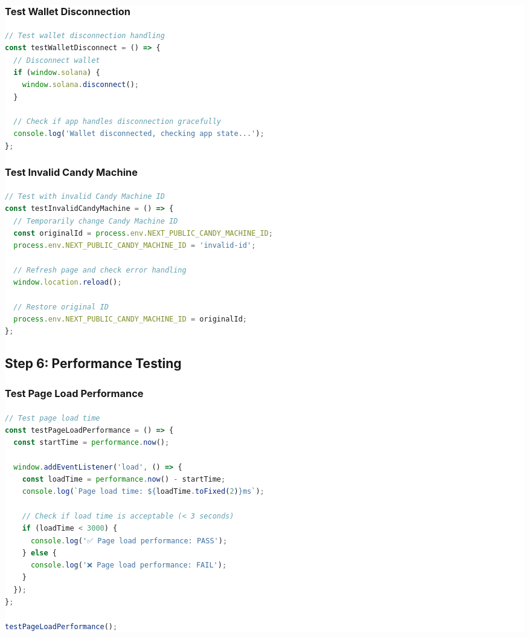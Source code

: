 ### Test Wallet Disconnection
```javascript
// Test wallet disconnection handling
const testWalletDisconnect = () => {
  // Disconnect wallet
  if (window.solana) {
    window.solana.disconnect();
  }
  
  // Check if app handles disconnection gracefully
  console.log('Wallet disconnected, checking app state...');
};
```

### Test Invalid Candy Machine
```javascript
// Test with invalid Candy Machine ID
const testInvalidCandyMachine = () => {
  // Temporarily change Candy Machine ID
  const originalId = process.env.NEXT_PUBLIC_CANDY_MACHINE_ID;
  process.env.NEXT_PUBLIC_CANDY_MACHINE_ID = 'invalid-id';
  
  // Refresh page and check error handling
  window.location.reload();
  
  // Restore original ID
  process.env.NEXT_PUBLIC_CANDY_MACHINE_ID = originalId;
};
```

## Step 6: Performance Testing

### Test Page Load Performance
```javascript
// Test page load time
const testPageLoadPerformance = () => {
  const startTime = performance.now();
  
  window.addEventListener('load', () => {
    const loadTime = performance.now() - startTime;
    console.log(`Page load time: ${loadTime.toFixed(2)}ms`);
    
    // Check if load time is acceptable (< 3 seconds)
    if (loadTime < 3000) {
      console.log('✅ Page load performance: PASS');
    } else {
      console.log('❌ Page load performance: FAIL');
    }
  });
};

testPageLoadPerformance();
```
